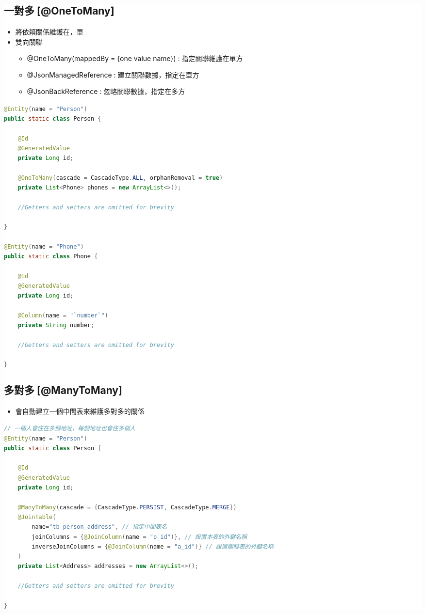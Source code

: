 ## 一對多 [@OneToMany]

- 將依賴關係維護在，單
- 雙向關聯
  - @OneToMany(mappedBy = {one value name}) : 指定關聯維護在單方
  
  - @JsonManagedReference : 建立關聯數據，指定在單方
  
  - @JsonBackReference : 忽略關聯數據，指定在多方 

```java
@Entity(name = "Person")
public static class Person {

    @Id
    @GeneratedValue
    private Long id;

    @OneToMany(cascade = CascadeType.ALL, orphanRemoval = true)
    private List<Phone> phones = new ArrayList<>();

    //Getters and setters are omitted for brevity

}

@Entity(name = "Phone")
public static class Phone {

    @Id
    @GeneratedValue
    private Long id;

    @Column(name = "`number`")
    private String number;

    //Getters and setters are omitted for brevity

}
```

## 多對多 [@ManyToMany]

- 會自動建立一個中間表來維護多對多的關係

```java
// 一個人會住在多個地址，每個地址也會住多個人
@Entity(name = "Person")
public static class Person {

    @Id
    @GeneratedValue
    private Long id;

    @ManyToMany(cascade = {CascadeType.PERSIST, CascadeType.MERGE})
    @JoinTable(
        name="tb_person_address", // 指定中間表名
        joinColumns = {@JoinColumn(name = "p_id")}, // 設置本表的外鍵名稱
        inverseJoinColumns = {@JoinColumn(name = "a_id")} // 設置關聯表的外鍵名稱
    )
    private List<Address> addresses = new ArrayList<>();

    //Getters and setters are omitted for brevity

}

```
